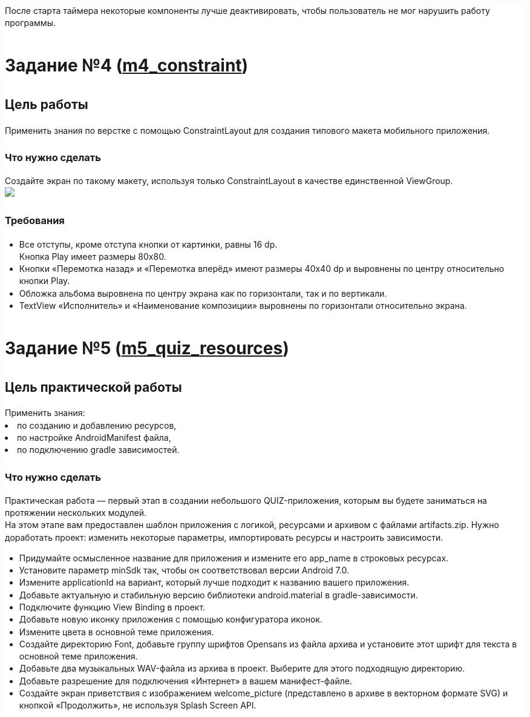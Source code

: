 После старта таймера некоторые компоненты лучше деактивировать, чтобы пользователь не мог нарушить работу программы.


<h1> Задание №4 (<a href="https://github.com/RostN/skillbox-homeworks-android-developer/tree/main/m4_constraint">m4_constraint</a>) </h1>
<h2> Цель работы </h2>
Применить знания по верстке с помощью ConstraintLayout для создания типового макета мобильного приложения.
<h3>Что нужно сделать</h3>
Создайте экран по такому макету, используя только ConstraintLayout в качестве единственной ViewGroup.
<br>

<img src="https://github.com/RostN/skillbox-homeworks-android-developer/assets/133744981/6a2a2199-b36e-4bbc-90d9-bada36225b56" height=400>
<h3>Требования</h3><ul>
<li>Все отступы, кроме отступа кнопки от картинки, равны 16 dp.</li
  <li>Кнопка Play имеет размеры 80х80.</li>
<li>Кнопки «Перемотка назад» и «Перемотка вперёд» имеют размеры 40х40 dp и выровнены по центру относительно кнопки Play.</li>
  <li>Обложка альбома выровнена по центру экрана как по горизонтали, так и по вертикали.</li>
<li>TextView «Исполнитель» и «Наименование композиции» выровнены по горизонтали относительно экрана.</li></ul>


<h1> Задание №5 (<a href="https://github.com/RostN/skillbox-homeworks-android-developer/tree/main/m5_quiz_resources">m5_quiz_resources</a>) </h1>
<h2> Цель практической работы</h2>
Применить знания:
<ui>
<li>по созданию и добавлению ресурсов, </li>
<li>по настройке AndroidManifest файла, </li>
<li>по подключению gradle зависимостей. </li> </ul>
<h3>Что нужно сделать</h3>
Практическая работа — первый этап в создании небольшого QUIZ-приложения, которым вы будете заниматься на протяжении нескольких модулей.
<br>
На этом этапе вам предоставлен шаблон приложения с логикой, ресурсами и архивом с файлами artifacts.zip. Нужно доработать проект: изменить некоторые параметры, импортировать ресурсы и настроить зависимости. 
<ul>
<li>Придумайте осмысленное название для приложения и измените его app_name в строковых ресурсах.</li>
<li>Установите параметр minSdk так, чтобы он соответствовал версии Android 7.0.</li>
<li>Измените applicationId на вариант, который лучше подходит к названию вашего приложения.</li>
<li>Добавьте актуальную и стабильную версию библиотеки android.material в gradle-зависимости.</li>
<li>Подключите функцию View Binding в проект.</li>
<li>Добавьте новую иконку приложения с помощью конфигуратора иконок.</li>
<li>Измените цвета в основной теме приложения.</li>
<li>Создайте директорию Font, добавьте группу шрифтов Opensans из файла архива и установите этот шрифт для текста в основной теме приложения.</li>
<li>Добавьте два музыкальных WAV-файла из архива в проект. Выберите для этого подходящую директорию.</li>
<li>Добавьте разрешение для подключения «Интернет» в вашем манифест-файле.</li>
<li>Создайте экран приветствия с изображением welcome_picture (представлено в архиве в векторном формате SVG) и кнопкой «Продолжить», не используя Splash Screen API.</li>
</ul>
